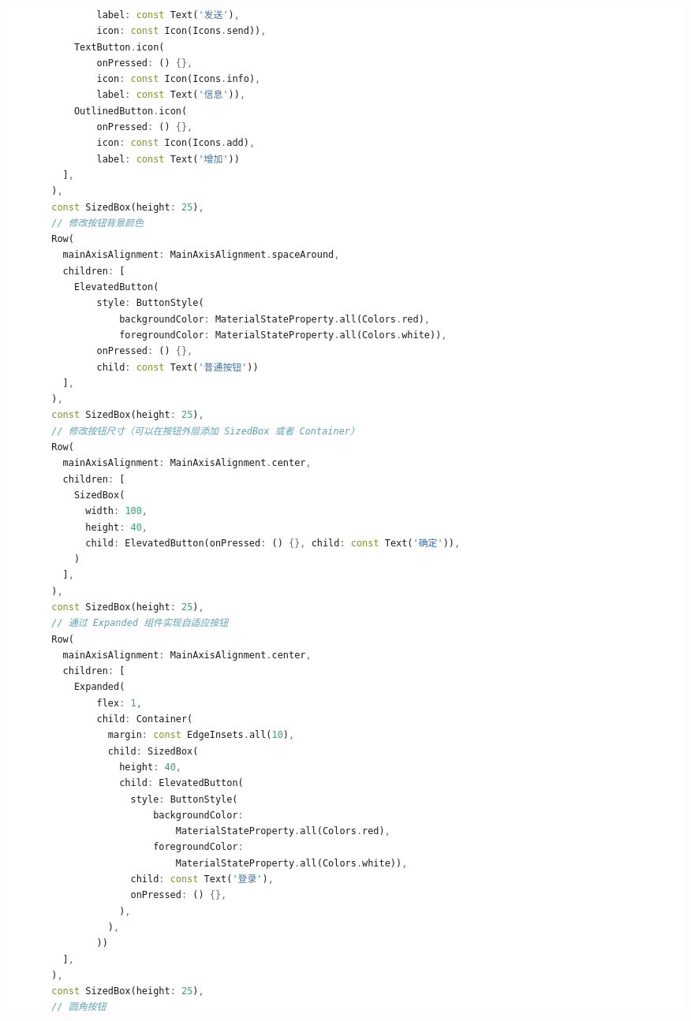 ```dart
                label: const Text('发送'),
                icon: const Icon(Icons.send)),
            TextButton.icon(
                onPressed: () {},
                icon: const Icon(Icons.info),
                label: const Text('信息')),
            OutlinedButton.icon(
                onPressed: () {},
                icon: const Icon(Icons.add),
                label: const Text('增加'))
          ],
        ),
        const SizedBox(height: 25),
        // 修改按钮背景颜色
        Row(
          mainAxisAlignment: MainAxisAlignment.spaceAround,
          children: [
            ElevatedButton(
                style: ButtonStyle(
                    backgroundColor: MaterialStateProperty.all(Colors.red),
                    foregroundColor: MaterialStateProperty.all(Colors.white)),
                onPressed: () {},
                child: const Text('普通按钮'))
          ],
        ),
        const SizedBox(height: 25),
        // 修改按钮尺寸（可以在按钮外层添加 SizedBox 或者 Container）
        Row(
          mainAxisAlignment: MainAxisAlignment.center,
          children: [
            SizedBox(
              width: 100,
              height: 40,
              child: ElevatedButton(onPressed: () {}, child: const Text('确定')),
            )
          ],
        ),
        const SizedBox(height: 25),
        // 通过 Expanded 组件实现自适应按钮
        Row(
          mainAxisAlignment: MainAxisAlignment.center,
          children: [
            Expanded(
                flex: 1,
                child: Container(
                  margin: const EdgeInsets.all(10),
                  child: SizedBox(
                    height: 40,
                    child: ElevatedButton(
                      style: ButtonStyle(
                          backgroundColor:
                              MaterialStateProperty.all(Colors.red),
                          foregroundColor:
                              MaterialStateProperty.all(Colors.white)),
                      child: const Text('登录'),
                      onPressed: () {},
                    ),
                  ),
                ))
          ],
        ),
        const SizedBox(height: 25),
        // 圆角按钮
```